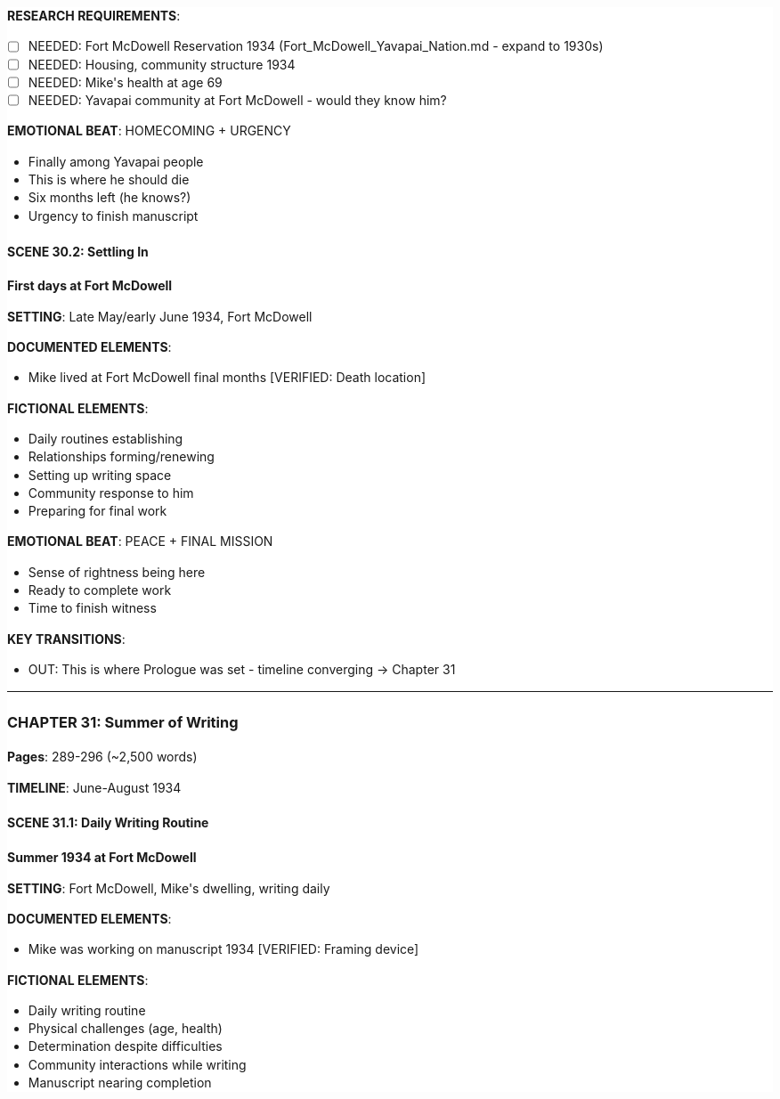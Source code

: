 **RESEARCH REQUIREMENTS**:
- [ ] NEEDED: Fort McDowell Reservation 1934 (Fort_McDowell_Yavapai_Nation.md - expand to 1930s)
- [ ] NEEDED: Housing, community structure 1934
- [ ] NEEDED: Mike's health at age 69
- [ ] NEEDED: Yavapai community at Fort McDowell - would they know him?

**EMOTIONAL BEAT**: HOMECOMING + URGENCY
- Finally among Yavapai people
- This is where he should die
- Six months left (he knows?)
- Urgency to finish manuscript

#### SCENE 30.2: Settling In
**First days at Fort McDowell**

**SETTING**: Late May/early June 1934, Fort McDowell

**DOCUMENTED ELEMENTS**:
- Mike lived at Fort McDowell final months [VERIFIED: Death location]

**FICTIONAL ELEMENTS**:
- Daily routines establishing
- Relationships forming/renewing
- Setting up writing space
- Community response to him
- Preparing for final work

**EMOTIONAL BEAT**: PEACE + FINAL MISSION
- Sense of rightness being here
- Ready to complete work
- Time to finish witness

**KEY TRANSITIONS**:
- OUT: This is where Prologue was set - timeline converging → Chapter 31

---

### CHAPTER 31: Summer of Writing
**Pages**: 289-296 (~2,500 words)

**TIMELINE**: June-August 1934

#### SCENE 31.1: Daily Writing Routine
**Summer 1934 at Fort McDowell**

**SETTING**: Fort McDowell, Mike's dwelling, writing daily

**DOCUMENTED ELEMENTS**:
- Mike was working on manuscript 1934 [VERIFIED: Framing device]

**FICTIONAL ELEMENTS**:
- Daily writing routine
- Physical challenges (age, health)
- Determination despite difficulties
- Community interactions while writing
- Manuscript nearing completion
